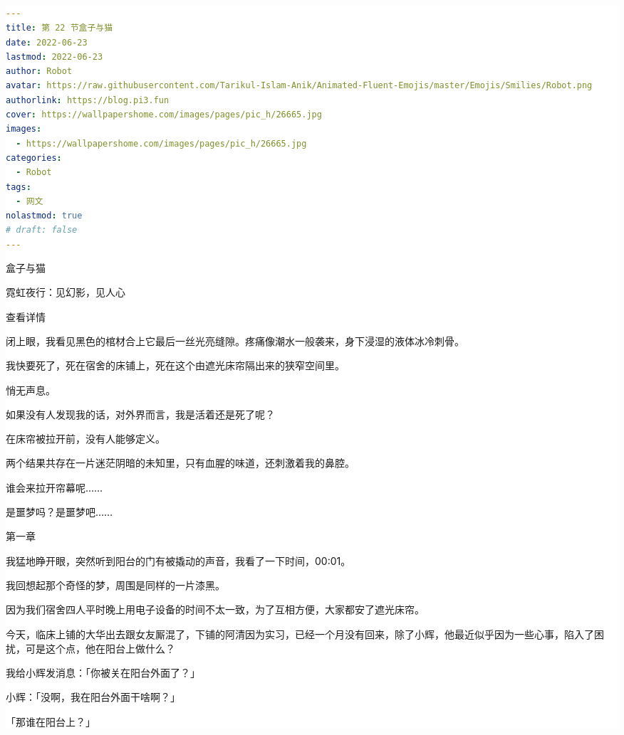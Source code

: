 ```yaml
---
title: 第 22 节盒子与猫
date: 2022-06-23
lastmod: 2022-06-23
author: Robot
avatar: https://raw.githubusercontent.com/Tarikul-Islam-Anik/Animated-Fluent-Emojis/master/Emojis/Smilies/Robot.png
authorlink: https://blog.pi3.fun
cover: https://wallpapershome.com/images/pages/pic_h/26665.jpg
images:
  - https://wallpapershome.com/images/pages/pic_h/26665.jpg
categories:
  - Robot
tags:
  - 网文
nolastmod: true
# draft: false
---
```




盒子与猫

霓虹夜行：见幻影，见人心

查看详情

闭上眼，我看见黑色的棺材合上它最后一丝光亮缝隙。疼痛像潮水一般袭来，身下浸湿的液体冰冷刺骨。

我快要死了，死在宿舍的床铺上，死在这个由遮光床帘隔出来的狭窄空间里。

悄无声息。

如果没有人发现我的话，对外界而言，我是活着还是死了呢？

在床帘被拉开前，没有人能够定义。

两个结果共存在一片迷茫阴暗的未知里，只有血腥的味道，还刺激着我的鼻腔。

谁会来拉开帘幕呢……

是噩梦吗？是噩梦吧……

第一章

我猛地睁开眼，突然听到阳台的门有被撬动的声音，我看了一下时间，00:01。

我回想起那个奇怪的梦，周围是同样的一片漆黑。

因为我们宿舍四人平时晚上用电子设备的时间不太一致，为了互相方便，大家都安了遮光床帘。

今天，临床上铺的大华出去跟女友厮混了，下铺的阿清因为实习，已经一个月没有回来，除了小辉，他最近似乎因为一些心事，陷入了困扰，可是这个点，他在阳台上做什么？

我给小辉发消息：「你被关在阳台外面了？」

小辉：「没啊，我在阳台外面干啥啊？」

「那谁在阳台上？」
